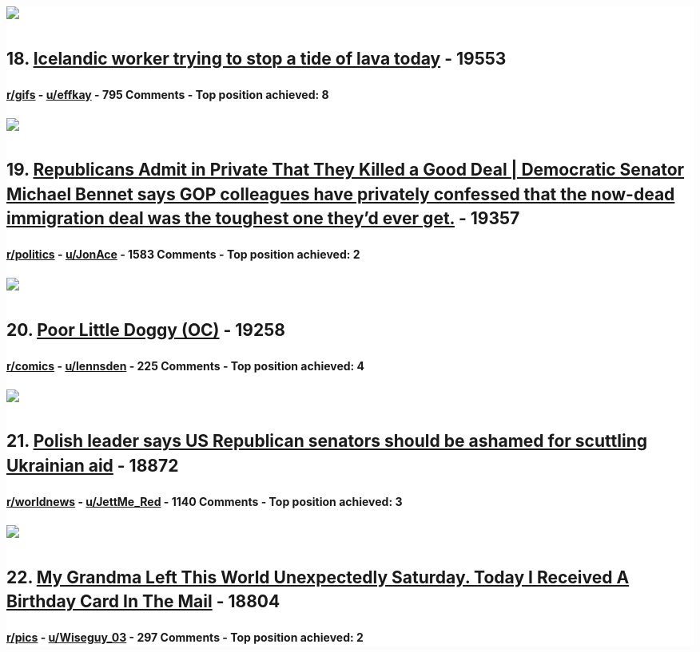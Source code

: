 <a href="https://www.reddit.com/gallery/1alvqw6"><img src="https://b.thumbs.redditmedia.com/NXMqQTI4tKCmoxD2TY1jAb8GkLCcWkNP-Cvl9RA5HSw.jpg"></img></a>

## 18. [Icelandic worker trying to stop a tide of lava today](http://reddit.com/r/gifs/comments/1alwpxh/icelandic_worker_trying_to_stop_a_tide_of_lava/) - 19553
#### [r/gifs](http://reddit.com/r/gifs) - [u/effkay](http://reddit.com/u/effkay) - 795 Comments - Top position achieved: 8

<a href="https://i.imgur.com/DOIVprd.gifv"><img src="https://b.thumbs.redditmedia.com/zjMr2S34GzABkqKs5Qu3e5ssSuIPZ5LVfGw17rCX3TU.jpg"></img></a>

## 19. [Republicans Admit in Private That They Killed a Good Deal | Democratic Senator Michael Bennet says GOP colleagues have privately confessed that the now-dead immigration deal was the toughest one they’d ever get.](http://reddit.com/r/politics/comments/1alw46m/republicans_admit_in_private_that_they_killed_a/) - 19357
#### [r/politics](http://reddit.com/r/politics) - [u/JonAce](http://reddit.com/u/JonAce) - 1583 Comments - Top position achieved: 2

<a href="https://newrepublic.com/article/178860/republicans-border-deal-michael-bennet"><img src="https://b.thumbs.redditmedia.com/ibFbSJp0DOoyUzLDLIxeWsJoS4xLrErI6VbgDtT8B_c.jpg"></img></a>

## 20. [Poor Little Doggy (OC)](http://reddit.com/r/comics/comments/1am0uvm/poor_little_doggy_oc/) - 19258
#### [r/comics](http://reddit.com/r/comics) - [u/lennsden](http://reddit.com/u/lennsden) - 225 Comments - Top position achieved: 4

<a href="https://www.reddit.com/gallery/1am0uvm"><img src="https://b.thumbs.redditmedia.com/O_cudH3xIUlburpzpp4iQN3mED9HgYOKlGWrchsbx1s.jpg"></img></a>

## 21. [Polish leader says US Republican senators should be ashamed for scuttling Ukrainian aid](http://reddit.com/r/worldnews/comments/1am1jnk/polish_leader_says_us_republican_senators_should/) - 18872
#### [r/worldnews](http://reddit.com/r/worldnews) - [u/JettMe_Red](http://reddit.com/u/JettMe_Red) - 1140 Comments - Top position achieved: 3

<a href="https://www.ajc.com/news/nation-world/polish-leader-says-us-republican-senators-should-be-ashamed-for-scuttling-ukrainian-aid/7MEZNIY575BINI2F26OWJT6GFA/"><img src="https://b.thumbs.redditmedia.com/aOOzOXv2X1y47Il0xw4WHP6wRzpKcHfUkx-Pp2nz6vU.jpg"></img></a>

## 22. [My Grandma Left This World Unexpectedly Saturday. Today I Received A Birthday Card In The Mail](http://reddit.com/r/pics/comments/1almffz/my_grandma_left_this_world_unexpectedly_saturday/) - 18804
#### [r/pics](http://reddit.com/r/pics) - [u/Wiseguy_03](http://reddit.com/u/Wiseguy_03) - 297 Comments - Top position achieved: 2
